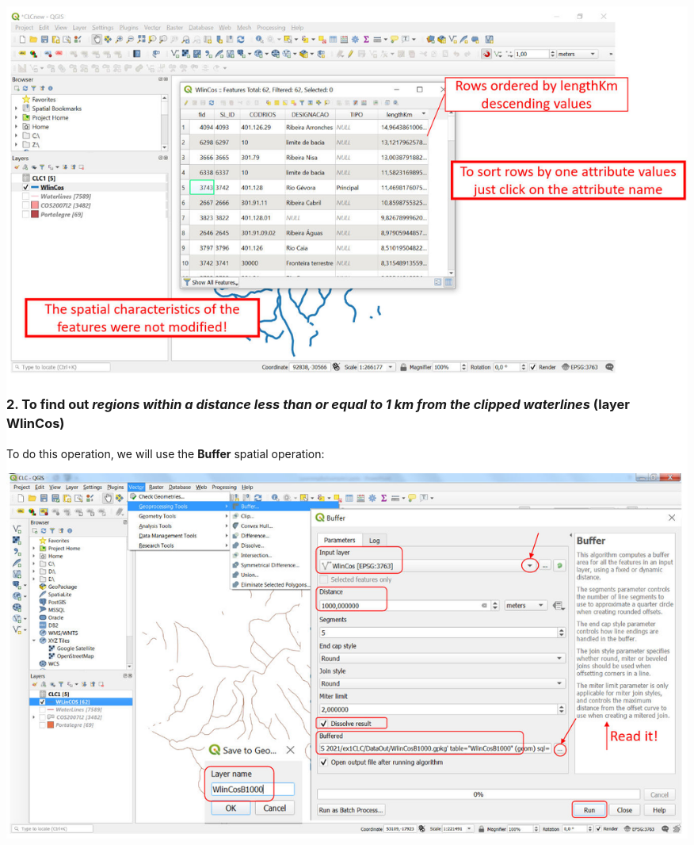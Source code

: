 ![clip](./images/ex03_qgis_img05.jpg)

### 2. To find out *regions within a distance less than or equal to 1 km from the clipped waterlines* (layer **WlinCos**)

To do this operation, we will use the **Buffer** spatial operation:

![buffer](./images/ex03_qgis_img06.jpg)

